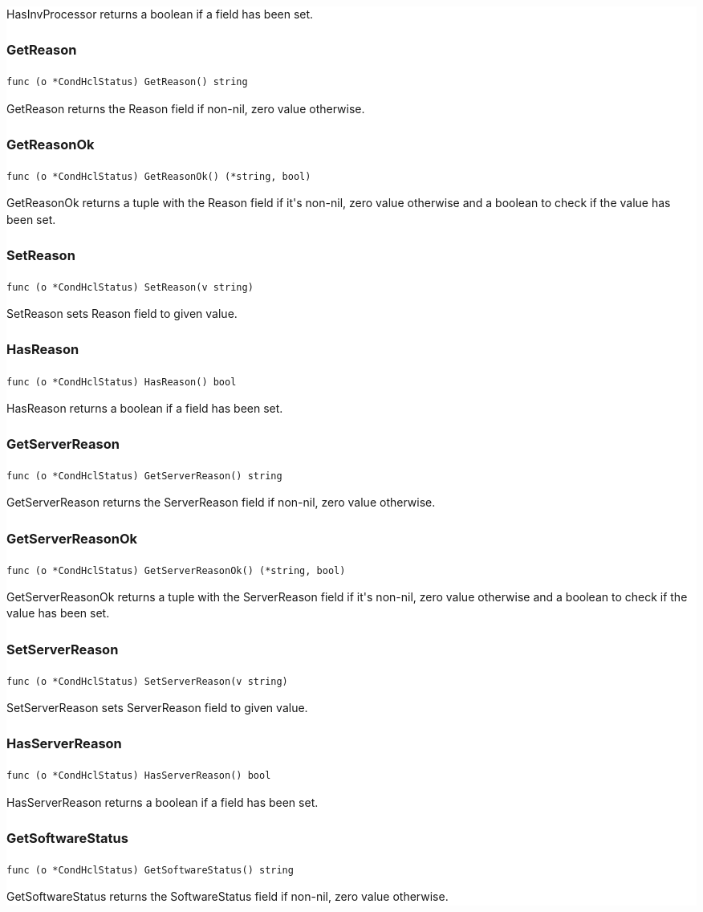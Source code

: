 HasInvProcessor returns a boolean if a field has been set.

### GetReason

`func (o *CondHclStatus) GetReason() string`

GetReason returns the Reason field if non-nil, zero value otherwise.

### GetReasonOk

`func (o *CondHclStatus) GetReasonOk() (*string, bool)`

GetReasonOk returns a tuple with the Reason field if it's non-nil, zero value otherwise
and a boolean to check if the value has been set.

### SetReason

`func (o *CondHclStatus) SetReason(v string)`

SetReason sets Reason field to given value.

### HasReason

`func (o *CondHclStatus) HasReason() bool`

HasReason returns a boolean if a field has been set.

### GetServerReason

`func (o *CondHclStatus) GetServerReason() string`

GetServerReason returns the ServerReason field if non-nil, zero value otherwise.

### GetServerReasonOk

`func (o *CondHclStatus) GetServerReasonOk() (*string, bool)`

GetServerReasonOk returns a tuple with the ServerReason field if it's non-nil, zero value otherwise
and a boolean to check if the value has been set.

### SetServerReason

`func (o *CondHclStatus) SetServerReason(v string)`

SetServerReason sets ServerReason field to given value.

### HasServerReason

`func (o *CondHclStatus) HasServerReason() bool`

HasServerReason returns a boolean if a field has been set.

### GetSoftwareStatus

`func (o *CondHclStatus) GetSoftwareStatus() string`

GetSoftwareStatus returns the SoftwareStatus field if non-nil, zero value otherwise.
